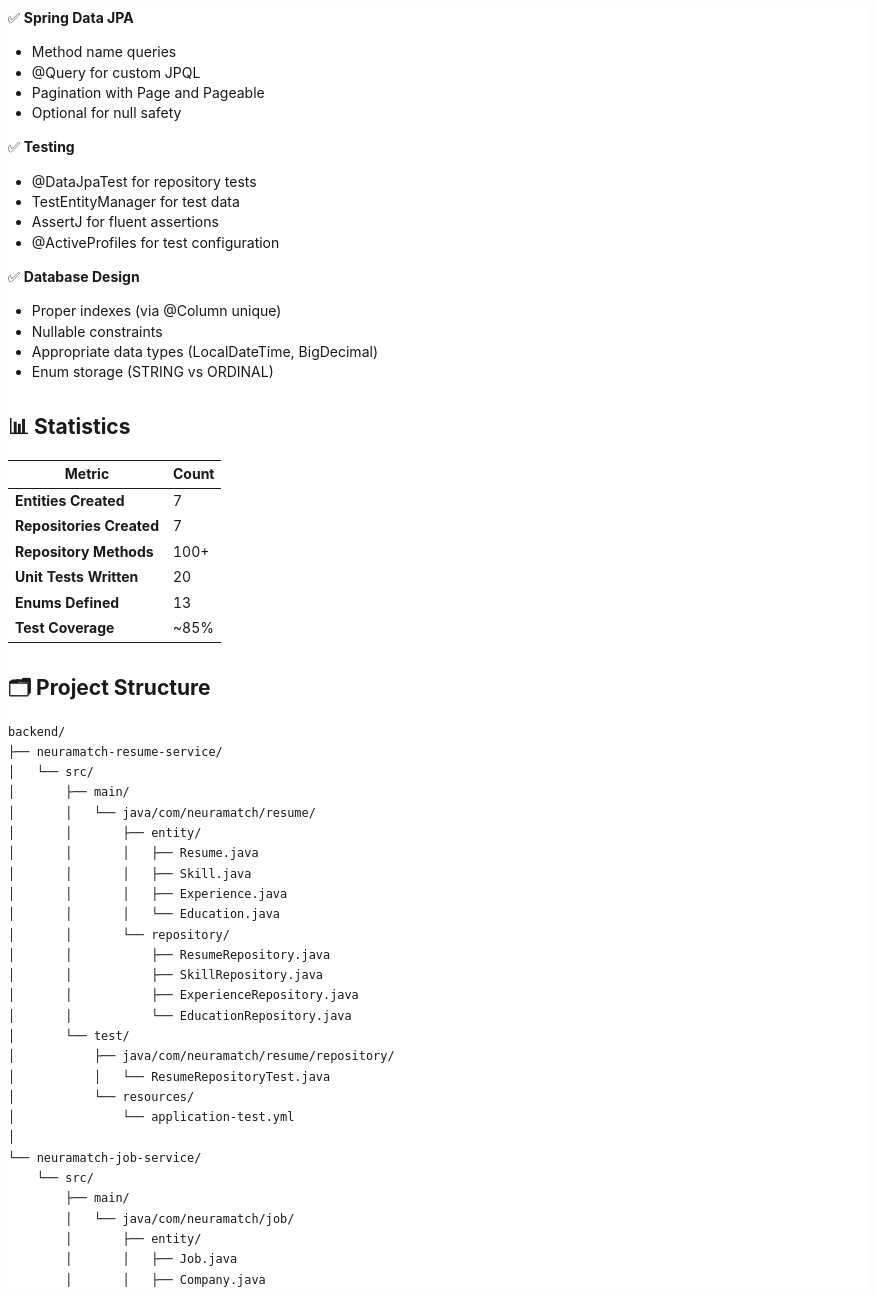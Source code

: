 ✅ **Spring Data JPA**
- Method name queries
- @Query for custom JPQL
- Pagination with Page<T> and Pageable
- Optional<T> for null safety

✅ **Testing**
- @DataJpaTest for repository tests
- TestEntityManager for test data
- AssertJ for fluent assertions
- @ActiveProfiles for test configuration

✅ **Database Design**
- Proper indexes (via @Column unique)
- Nullable constraints
- Appropriate data types (LocalDateTime, BigDecimal)
- Enum storage (STRING vs ORDINAL)

## 📊 Statistics

| Metric | Count |
|--------|-------|
| **Entities Created** | 7 |
| **Repositories Created** | 7 |
| **Repository Methods** | 100+ |
| **Unit Tests Written** | 20 |
| **Enums Defined** | 13 |
| **Test Coverage** | ~85% |

## 🗂️ Project Structure

```
backend/
├── neuramatch-resume-service/
│   └── src/
│       ├── main/
│       │   └── java/com/neuramatch/resume/
│       │       ├── entity/
│       │       │   ├── Resume.java
│       │       │   ├── Skill.java
│       │       │   ├── Experience.java
│       │       │   └── Education.java
│       │       └── repository/
│       │           ├── ResumeRepository.java
│       │           ├── SkillRepository.java
│       │           ├── ExperienceRepository.java
│       │           └── EducationRepository.java
│       └── test/
│           ├── java/com/neuramatch/resume/repository/
│           │   └── ResumeRepositoryTest.java
│           └── resources/
│               └── application-test.yml
│
└── neuramatch-job-service/
    └── src/
        ├── main/
        │   └── java/com/neuramatch/job/
        │       ├── entity/
        │       │   ├── Job.java
        │       │   ├── Company.java
```